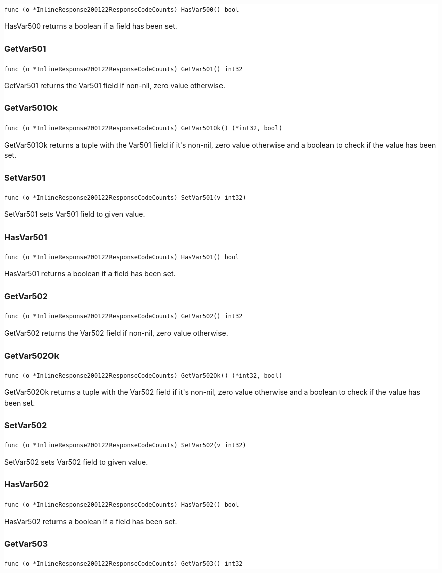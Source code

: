 `func (o *InlineResponse200122ResponseCodeCounts) HasVar500() bool`

HasVar500 returns a boolean if a field has been set.

### GetVar501

`func (o *InlineResponse200122ResponseCodeCounts) GetVar501() int32`

GetVar501 returns the Var501 field if non-nil, zero value otherwise.

### GetVar501Ok

`func (o *InlineResponse200122ResponseCodeCounts) GetVar501Ok() (*int32, bool)`

GetVar501Ok returns a tuple with the Var501 field if it's non-nil, zero value otherwise
and a boolean to check if the value has been set.

### SetVar501

`func (o *InlineResponse200122ResponseCodeCounts) SetVar501(v int32)`

SetVar501 sets Var501 field to given value.

### HasVar501

`func (o *InlineResponse200122ResponseCodeCounts) HasVar501() bool`

HasVar501 returns a boolean if a field has been set.

### GetVar502

`func (o *InlineResponse200122ResponseCodeCounts) GetVar502() int32`

GetVar502 returns the Var502 field if non-nil, zero value otherwise.

### GetVar502Ok

`func (o *InlineResponse200122ResponseCodeCounts) GetVar502Ok() (*int32, bool)`

GetVar502Ok returns a tuple with the Var502 field if it's non-nil, zero value otherwise
and a boolean to check if the value has been set.

### SetVar502

`func (o *InlineResponse200122ResponseCodeCounts) SetVar502(v int32)`

SetVar502 sets Var502 field to given value.

### HasVar502

`func (o *InlineResponse200122ResponseCodeCounts) HasVar502() bool`

HasVar502 returns a boolean if a field has been set.

### GetVar503

`func (o *InlineResponse200122ResponseCodeCounts) GetVar503() int32`
